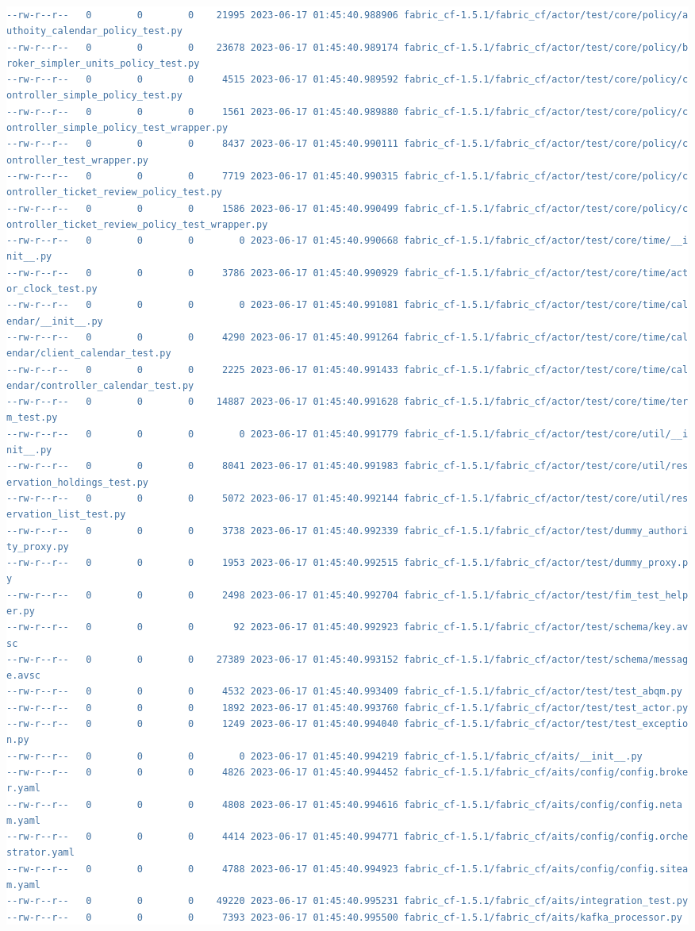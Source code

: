 ```diff
--rw-r--r--   0        0        0    21995 2023-06-17 01:45:40.988906 fabric_cf-1.5.1/fabric_cf/actor/test/core/policy/authoity_calendar_policy_test.py
--rw-r--r--   0        0        0    23678 2023-06-17 01:45:40.989174 fabric_cf-1.5.1/fabric_cf/actor/test/core/policy/broker_simpler_units_policy_test.py
--rw-r--r--   0        0        0     4515 2023-06-17 01:45:40.989592 fabric_cf-1.5.1/fabric_cf/actor/test/core/policy/controller_simple_policy_test.py
--rw-r--r--   0        0        0     1561 2023-06-17 01:45:40.989880 fabric_cf-1.5.1/fabric_cf/actor/test/core/policy/controller_simple_policy_test_wrapper.py
--rw-r--r--   0        0        0     8437 2023-06-17 01:45:40.990111 fabric_cf-1.5.1/fabric_cf/actor/test/core/policy/controller_test_wrapper.py
--rw-r--r--   0        0        0     7719 2023-06-17 01:45:40.990315 fabric_cf-1.5.1/fabric_cf/actor/test/core/policy/controller_ticket_review_policy_test.py
--rw-r--r--   0        0        0     1586 2023-06-17 01:45:40.990499 fabric_cf-1.5.1/fabric_cf/actor/test/core/policy/controller_ticket_review_policy_test_wrapper.py
--rw-r--r--   0        0        0        0 2023-06-17 01:45:40.990668 fabric_cf-1.5.1/fabric_cf/actor/test/core/time/__init__.py
--rw-r--r--   0        0        0     3786 2023-06-17 01:45:40.990929 fabric_cf-1.5.1/fabric_cf/actor/test/core/time/actor_clock_test.py
--rw-r--r--   0        0        0        0 2023-06-17 01:45:40.991081 fabric_cf-1.5.1/fabric_cf/actor/test/core/time/calendar/__init__.py
--rw-r--r--   0        0        0     4290 2023-06-17 01:45:40.991264 fabric_cf-1.5.1/fabric_cf/actor/test/core/time/calendar/client_calendar_test.py
--rw-r--r--   0        0        0     2225 2023-06-17 01:45:40.991433 fabric_cf-1.5.1/fabric_cf/actor/test/core/time/calendar/controller_calendar_test.py
--rw-r--r--   0        0        0    14887 2023-06-17 01:45:40.991628 fabric_cf-1.5.1/fabric_cf/actor/test/core/time/term_test.py
--rw-r--r--   0        0        0        0 2023-06-17 01:45:40.991779 fabric_cf-1.5.1/fabric_cf/actor/test/core/util/__init__.py
--rw-r--r--   0        0        0     8041 2023-06-17 01:45:40.991983 fabric_cf-1.5.1/fabric_cf/actor/test/core/util/reservation_holdings_test.py
--rw-r--r--   0        0        0     5072 2023-06-17 01:45:40.992144 fabric_cf-1.5.1/fabric_cf/actor/test/core/util/reservation_list_test.py
--rw-r--r--   0        0        0     3738 2023-06-17 01:45:40.992339 fabric_cf-1.5.1/fabric_cf/actor/test/dummy_authority_proxy.py
--rw-r--r--   0        0        0     1953 2023-06-17 01:45:40.992515 fabric_cf-1.5.1/fabric_cf/actor/test/dummy_proxy.py
--rw-r--r--   0        0        0     2498 2023-06-17 01:45:40.992704 fabric_cf-1.5.1/fabric_cf/actor/test/fim_test_helper.py
--rw-r--r--   0        0        0       92 2023-06-17 01:45:40.992923 fabric_cf-1.5.1/fabric_cf/actor/test/schema/key.avsc
--rw-r--r--   0        0        0    27389 2023-06-17 01:45:40.993152 fabric_cf-1.5.1/fabric_cf/actor/test/schema/message.avsc
--rw-r--r--   0        0        0     4532 2023-06-17 01:45:40.993409 fabric_cf-1.5.1/fabric_cf/actor/test/test_abqm.py
--rw-r--r--   0        0        0     1892 2023-06-17 01:45:40.993760 fabric_cf-1.5.1/fabric_cf/actor/test/test_actor.py
--rw-r--r--   0        0        0     1249 2023-06-17 01:45:40.994040 fabric_cf-1.5.1/fabric_cf/actor/test/test_exception.py
--rw-r--r--   0        0        0        0 2023-06-17 01:45:40.994219 fabric_cf-1.5.1/fabric_cf/aits/__init__.py
--rw-r--r--   0        0        0     4826 2023-06-17 01:45:40.994452 fabric_cf-1.5.1/fabric_cf/aits/config/config.broker.yaml
--rw-r--r--   0        0        0     4808 2023-06-17 01:45:40.994616 fabric_cf-1.5.1/fabric_cf/aits/config/config.netam.yaml
--rw-r--r--   0        0        0     4414 2023-06-17 01:45:40.994771 fabric_cf-1.5.1/fabric_cf/aits/config/config.orchestrator.yaml
--rw-r--r--   0        0        0     4788 2023-06-17 01:45:40.994923 fabric_cf-1.5.1/fabric_cf/aits/config/config.siteam.yaml
--rw-r--r--   0        0        0    49220 2023-06-17 01:45:40.995231 fabric_cf-1.5.1/fabric_cf/aits/integration_test.py
--rw-r--r--   0        0        0     7393 2023-06-17 01:45:40.995500 fabric_cf-1.5.1/fabric_cf/aits/kafka_processor.py
```